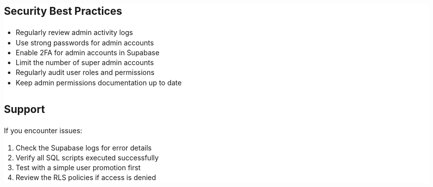 ## Security Best Practices

- Regularly review admin activity logs
- Use strong passwords for admin accounts
- Enable 2FA for admin accounts in Supabase
- Limit the number of super admin accounts
- Regularly audit user roles and permissions
- Keep admin permissions documentation up to date

## Support

If you encounter issues:
1. Check the Supabase logs for error details
2. Verify all SQL scripts executed successfully
3. Test with a simple user promotion first
4. Review the RLS policies if access is denied